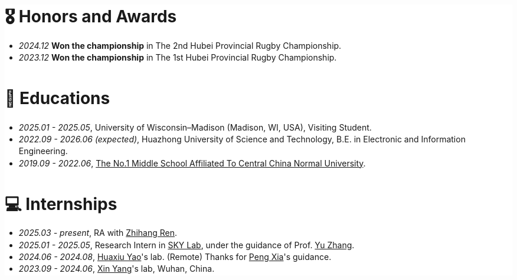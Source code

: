 
# 🎖 Honors and Awards
- *2024.12* **Won the championship** in The 2nd Hubei Provincial Rugby Championship. 
- *2023.12* **Won the championship** in The 1st Hubei Provincial Rugby Championship. 

# 📖 Educations
- *2025.01 - 2025.05*, University of Wisconsin–Madison (Madison, WI, USA), Visiting Student. 
- *2022.09 - 2026.06 (expected)*, Huazhong University of Science and Technology, B.E. in Electronic and Information Engineering. 
- *2019.09 - 2022.06*, [The No.1 Middle School Affiliated To Central China Normal University](https://en.wikipedia.org/wiki/No.1_Middle_School_Affiliated_to_Central_China_Normal_University). 



# 💻 Internships
- *2025.03 - present*, RA with [Zhihang Ren](https://albuspeter.github.io/).
- *2025.01 - 2025.05*, Research Intern in [SKY Lab](https://yuzhimanhua.github.io/sky-lab.github.io/), under the guidance of Prof. [Yu Zhang](https://yuzhimanhua.github.io/).
- *2024.06 - 2024.08*, [Huaxiu Yao](https://www.huaxiuyao.io/)'s lab. (Remote) Thanks for [Peng Xia](https://richard-peng-xia.github.io/)'s guidance.
- *2023.09 - 2024.06*, [Xin Yang](https://sites.google.com/view/xinyang/home)'s lab, Wuhan, China.